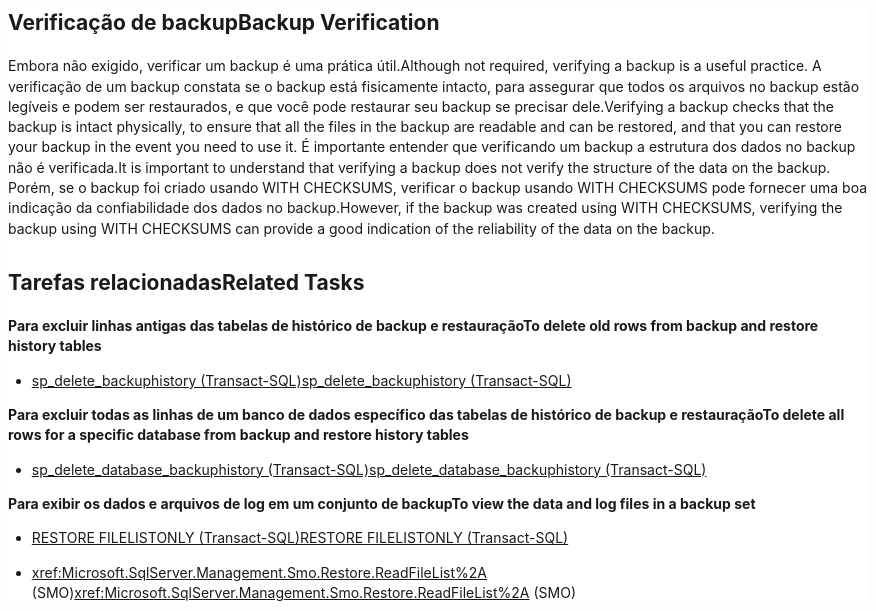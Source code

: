 ##  <a name="backup-verification"></a><a name="Verification"></a> <span data-ttu-id="3dde0-197">Verificação de backup</span><span class="sxs-lookup"><span data-stu-id="3dde0-197">Backup Verification</span></span>  
 <span data-ttu-id="3dde0-198">Embora não exigido, verificar um backup é uma prática útil.</span><span class="sxs-lookup"><span data-stu-id="3dde0-198">Although not required, verifying a backup is a useful practice.</span></span> <span data-ttu-id="3dde0-199">A verificação de um backup constata se o backup está fisicamente intacto, para assegurar que todos os arquivos no backup estão legíveis e podem ser restaurados, e que você pode restaurar seu backup se precisar dele.</span><span class="sxs-lookup"><span data-stu-id="3dde0-199">Verifying a backup checks that the backup is intact physically, to ensure that all the files in the backup are readable and can be restored, and that you can restore your backup in the event you need to use it.</span></span> <span data-ttu-id="3dde0-200">É importante entender que verificando um backup a estrutura dos dados no backup não é verificada.</span><span class="sxs-lookup"><span data-stu-id="3dde0-200">It is important to understand that verifying a backup does not verify the structure of the data on the backup.</span></span> <span data-ttu-id="3dde0-201">Porém, se o backup foi criado usando WITH CHECKSUMS, verificar o backup usando WITH CHECKSUMS pode fornecer uma boa indicação da confiabilidade dos dados no backup.</span><span class="sxs-lookup"><span data-stu-id="3dde0-201">However, if the backup was created using WITH CHECKSUMS, verifying the backup using WITH CHECKSUMS can provide a good indication of the reliability of the data on the backup.</span></span>  
  
##  <a name="related-tasks"></a><a name="RelatedTasks"></a> <span data-ttu-id="3dde0-202">Tarefas relacionadas</span><span class="sxs-lookup"><span data-stu-id="3dde0-202">Related Tasks</span></span>  
 <span data-ttu-id="3dde0-203">**Para excluir linhas antigas das tabelas de histórico de backup e restauração**</span><span class="sxs-lookup"><span data-stu-id="3dde0-203">**To delete old rows from backup and restore history tables**</span></span>  
  
-   [<span data-ttu-id="3dde0-204">sp_delete_backuphistory &#40;Transact-SQL&#41;</span><span class="sxs-lookup"><span data-stu-id="3dde0-204">sp_delete_backuphistory &#40;Transact-SQL&#41;</span></span>](/sql/relational-databases/system-stored-procedures/sp-delete-backuphistory-transact-sql)  
  
 <span data-ttu-id="3dde0-205">**Para excluir todas as linhas de um banco de dados específico das tabelas de histórico de backup e restauração**</span><span class="sxs-lookup"><span data-stu-id="3dde0-205">**To delete all rows for a specific database from backup and restore history tables**</span></span>  
  
-   [<span data-ttu-id="3dde0-206">sp_delete_database_backuphistory &#40;Transact-SQL&#41;</span><span class="sxs-lookup"><span data-stu-id="3dde0-206">sp_delete_database_backuphistory &#40;Transact-SQL&#41;</span></span>](/sql/relational-databases/system-stored-procedures/sp-delete-database-backuphistory-transact-sql)  
  
 <span data-ttu-id="3dde0-207">**Para exibir os dados e arquivos de log em um conjunto de backup**</span><span class="sxs-lookup"><span data-stu-id="3dde0-207">**To view the data and log files in a backup set**</span></span>  
  
-   [<span data-ttu-id="3dde0-208">RESTORE FILELISTONLY &#40;Transact-SQL&#41;</span><span class="sxs-lookup"><span data-stu-id="3dde0-208">RESTORE FILELISTONLY &#40;Transact-SQL&#41;</span></span>](/sql/t-sql/statements/restore-statements-filelistonly-transact-sql)  
  
-   <span data-ttu-id="3dde0-209"><xref:Microsoft.SqlServer.Management.Smo.Restore.ReadFileList%2A> (SMO)</span><span class="sxs-lookup"><span data-stu-id="3dde0-209"><xref:Microsoft.SqlServer.Management.Smo.Restore.ReadFileList%2A> (SMO)</span></span>  
  